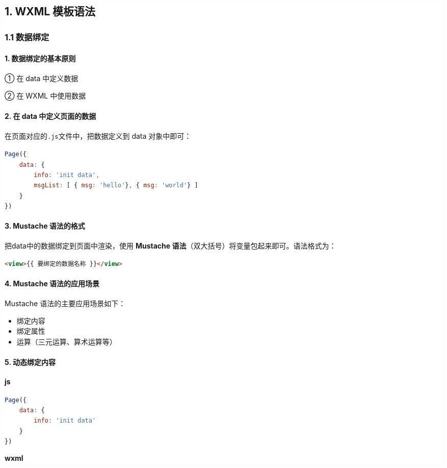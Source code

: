 ## 1. WXML 模板语法

### 1.1 **数据绑定**

#### **1. 数据绑定的基本原则**

① 在 data 中定义数据

② 在 WXML 中使用数据



#### **2. 在 data 中定义页面的数据**

在页面对应的` .js `文件中，把数据定义到 data 对象中即可：

``` js
Page({
    data: {
        info: 'init data',
        msgList: [ { msg: 'hello'}, { msg: 'world'} ]
    }
})
```



#### **3. Mustache 语法的格式**

把data中的数据绑定到页面中渲染，使用 **Mustache 语法**（双大括号）将变量包起来即可。语法格式为：

``` html
<view>{{ 要绑定的数据名称 }}</view>
```



#### **4. Mustache 语法的应用场景**

Mustache 语法的主要应用场景如下：

+ 绑定内容
+ 绑定属性
+ 运算（三元运算、算术运算等）



#### **5. 动态绑定内容**

**js**

``` js
Page({
    data: {
        info: 'init data'
    }
})
```

**wxml**
